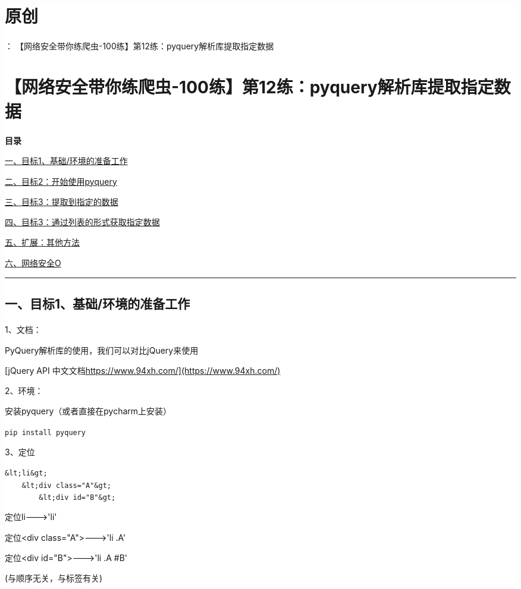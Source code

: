 # 原创
：  【网络安全带你练爬虫-100练】第12练：pyquery解析库提取指定数据

# 【网络安全带你练爬虫-100练】第12练：pyquery解析库提取指定数据

**目录**

[一、目标1、基础/环境的准备工作](#%E4%B8%80%E3%80%81%E7%9B%AE%E6%A0%871%E3%80%81%E5%9F%BA%E7%A1%80%2F%E7%8E%AF%E5%A2%83%E7%9A%84%E5%87%86%E5%A4%87%E5%B7%A5%E4%BD%9C)

[二、目标2：开始使用pyquery](#%E4%BA%8C%E3%80%81%E7%9B%AE%E6%A0%872%EF%BC%9A%E5%BC%80%E5%A7%8B%E4%BD%BF%E7%94%A8pyquery)

[三、目标3：提取到指定的数据](#%E4%B8%89%E3%80%81%E7%9B%AE%E6%A0%873%EF%BC%9A%E6%8F%90%E5%8F%96%E5%88%B0%E6%8C%87%E5%AE%9A%E7%9A%84%E6%95%B0%E6%8D%AE)

[四、目标3：通过列表的形式获取指定数据](#%E7%9B%AE%E6%A0%873%EF%BC%9A%E9%80%9A%E8%BF%87%E5%88%97%E8%A1%A8%E7%9A%84%E5%BD%A2%E5%BC%8F%E8%8E%B7%E5%8F%96%E6%8C%87%E5%AE%9A%E6%95%B0%E6%8D%AE)

[五、扩展：其他方法](#%E6%89%A9%E5%B1%95%EF%BC%9A%E5%85%B6%E4%BB%96%E6%96%B9%E6%B3%95)

[六、网络安全O](#%E4%B8%89%E3%80%81%E7%BD%91%E7%BB%9C%E5%AE%89%E5%85%A8%E5%B0%8F%E5%9C%88%E5%AD%90)

---


## 一、目标1、基础/环境的准备工作

1、文档：

PyQuery解析库的使用，我们可以对比jQuery来使用

[jQuery API 中文文档<img alt="" src="https://csdnimg.cn/release/blog_editor_html/release2.3.3/ckeditor/plugins/CsdnLink/icons/icon-default.png?t=N658"/>https://www.94xh.com/](https://www.94xh.com/)

2、环境：

安装pyquery（或者直接在pycharm上安装）

```
pip install pyquery
```

3、定位

```
&lt;li&gt;
    &lt;div class="A"&gt;
        &lt;div id="B"&gt;
```

定位li---&gt;'li'

定位&lt;div class="A"&gt;---&gt;'li .A'

定位&lt;div id="B"&gt;---&gt;'li .A #B'

(与顺序无关，与标签有关)

